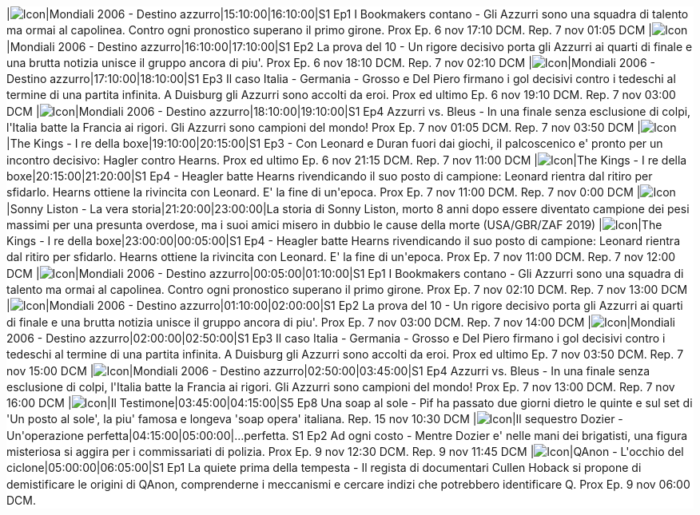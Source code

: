 |![Icon](https://guidatv.sky.it/uuid/dd51c75e-3ab4-4e42-aa88-da54e3bfcb72/cover?md5ChecksumParam=c4fc00a18e5f21244d4114ffc401ff39)|Mondiali 2006 - Destino azzurro|15:10:00|16:10:00|S1 Ep1 I Bookmakers contano - Gli Azzurri sono una squadra di talento ma ormai al capolinea. Contro ogni pronostico superano il primo girone. Prox Ep. 6 nov 17:10 DCM. Rep. 7 nov 01:05 DCM
|![Icon](https://guidatv.sky.it/uuid/457b1695-3086-413d-9c91-019372a90ca3/cover?md5ChecksumParam=c4fc00a18e5f21244d4114ffc401ff39)|Mondiali 2006 - Destino azzurro|16:10:00|17:10:00|S1 Ep2 La prova del 10 - Un rigore decisivo porta gli Azzurri ai quarti di finale e una brutta notizia unisce il gruppo ancora di piu&#039;. Prox Ep. 6 nov 18:10 DCM. Rep. 7 nov 02:10 DCM
|![Icon](https://guidatv.sky.it/uuid/b927d035-bf75-4207-8414-cedd335ee1eb/cover?md5ChecksumParam=c4fc00a18e5f21244d4114ffc401ff39)|Mondiali 2006 - Destino azzurro|17:10:00|18:10:00|S1 Ep3 Il caso Italia - Germania - Grosso e Del Piero firmano i gol decisivi contro i tedeschi al termine di una partita infinita. A Duisburg gli Azzurri sono accolti da eroi. Prox ed ultimo Ep. 6 nov 19:10 DCM. Rep. 7 nov 03:00 DCM
|![Icon](https://guidatv.sky.it/uuid/fae52708-2d49-4dea-af17-6b2b55821305/cover?md5ChecksumParam=c4fc00a18e5f21244d4114ffc401ff39)|Mondiali 2006 - Destino azzurro|18:10:00|19:10:00|S1 Ep4 Azzurri vs. Bleus - In una finale senza esclusione di colpi, l&#039;Italia batte la Francia ai rigori. Gli Azzurri sono campioni del mondo! Prox Ep. 7 nov 01:05 DCM. Rep. 7 nov 03:50 DCM
|![Icon](https://guidatv.sky.it/uuid/5b39fda7-6297-4db6-ad27-e4de44f93352/cover?md5ChecksumParam=4be786cb41d07d59c68eb4bead36f643)|The Kings - I re della boxe|19:10:00|20:15:00|S1 Ep3 - Con Leonard e Duran fuori dai giochi, il palcoscenico e&#039; pronto per un incontro decisivo: Hagler contro Hearns. Prox ed ultimo Ep. 6 nov 21:15 DCM. Rep. 7 nov 11:00 DCM
|![Icon](https://guidatv.sky.it/uuid/e80d6a2b-c135-47a2-ad08-3bae52f9aa3d/cover?md5ChecksumParam=4be786cb41d07d59c68eb4bead36f643)|The Kings - I re della boxe|20:15:00|21:20:00|S1 Ep4 - Heagler batte Hearns rivendicando il suo posto di campione: Leonard rientra dal ritiro per sfidarlo. Hearns ottiene la rivincita con Leonard. E&#039; la fine di un&#039;epoca. Prox Ep. 7 nov 11:00 DCM. Rep. 7 nov 0:00 DCM
|![Icon](https://guidatv.sky.it/uuid/c694c90b-7815-4be5-8ac9-c5894f7bfbb7/cover?md5ChecksumParam=6c98d5aa0783ddfb6844f9cd85a7431e)|Sonny Liston - La vera storia|21:20:00|23:00:00|La storia di Sonny Liston, morto 8 anni dopo essere diventato campione dei pesi massimi per una presunta overdose, ma i suoi amici misero in dubbio le cause della morte (USA/GBR/ZAF 2019)
|![Icon](https://guidatv.sky.it/uuid/e80d6a2b-c135-47a2-ad08-3bae52f9aa3d/cover?md5ChecksumParam=4be786cb41d07d59c68eb4bead36f643)|The Kings - I re della boxe|23:00:00|00:05:00|S1 Ep4 - Heagler batte Hearns rivendicando il suo posto di campione: Leonard rientra dal ritiro per sfidarlo. Hearns ottiene la rivincita con Leonard. E&#039; la fine di un&#039;epoca. Prox Ep. 7 nov 11:00 DCM. Rep. 7 nov 12:00 DCM
|![Icon](https://guidatv.sky.it/uuid/dd51c75e-3ab4-4e42-aa88-da54e3bfcb72/cover?md5ChecksumParam=c4fc00a18e5f21244d4114ffc401ff39)|Mondiali 2006 - Destino azzurro|00:05:00|01:10:00|S1 Ep1 I Bookmakers contano - Gli Azzurri sono una squadra di talento ma ormai al capolinea. Contro ogni pronostico superano il primo girone. Prox Ep. 7 nov 02:10 DCM. Rep. 7 nov 13:00 DCM
|![Icon](https://guidatv.sky.it/uuid/457b1695-3086-413d-9c91-019372a90ca3/cover?md5ChecksumParam=c4fc00a18e5f21244d4114ffc401ff39)|Mondiali 2006 - Destino azzurro|01:10:00|02:00:00|S1 Ep2 La prova del 10 - Un rigore decisivo porta gli Azzurri ai quarti di finale e una brutta notizia unisce il gruppo ancora di piu&#039;. Prox Ep. 7 nov 03:00 DCM. Rep. 7 nov 14:00 DCM
|![Icon](https://guidatv.sky.it/uuid/b927d035-bf75-4207-8414-cedd335ee1eb/cover?md5ChecksumParam=c4fc00a18e5f21244d4114ffc401ff39)|Mondiali 2006 - Destino azzurro|02:00:00|02:50:00|S1 Ep3 Il caso Italia - Germania - Grosso e Del Piero firmano i gol decisivi contro i tedeschi al termine di una partita infinita. A Duisburg gli Azzurri sono accolti da eroi. Prox ed ultimo Ep. 7 nov 03:50 DCM. Rep. 7 nov 15:00 DCM
|![Icon](https://guidatv.sky.it/uuid/fae52708-2d49-4dea-af17-6b2b55821305/cover?md5ChecksumParam=c4fc00a18e5f21244d4114ffc401ff39)|Mondiali 2006 - Destino azzurro|02:50:00|03:45:00|S1 Ep4 Azzurri vs. Bleus - In una finale senza esclusione di colpi, l&#039;Italia batte la Francia ai rigori. Gli Azzurri sono campioni del mondo! Prox Ep. 7 nov 13:00 DCM. Rep. 7 nov 16:00 DCM
|![Icon](https://guidatv.sky.it/uuid/a0f235c7-00df-40a4-a4fc-55f36302b866/cover?md5ChecksumParam=da7f05337ce6d4a06c1c272320063a87)|Il Testimone|03:45:00|04:15:00|S5 Ep8 Una soap al sole - Pif ha passato due giorni dietro le quinte e sul set di &#039;Un posto al sole&#039;, la piu&#039; famosa e longeva &#039;soap opera&#039; italiana. Rep. 15 nov 10:30 DCM
|![Icon](https://guidatv.sky.it/uuid/08ce203e-e220-4a40-9c2a-3be3ab48ef2e/cover?md5ChecksumParam=946eb66461e2b0481e9c48f8743347ac)|Il sequestro Dozier - Un&#039;operazione perfetta|04:15:00|05:00:00|...perfetta. S1 Ep2 Ad ogni costo - Mentre Dozier e&#039; nelle mani dei brigatisti, una figura misteriosa si aggira per i commissariati di polizia. Prox Ep. 9 nov 12:30 DCM. Rep. 9 nov 11:45 DCM
|![Icon](https://guidatv.sky.it/uuid/0d8c6c4d-87e4-4396-93dd-d9b28e9dc2be/cover?md5ChecksumParam=41d5f98224adac9316a015be0d86b467)|QAnon - L&#039;occhio del ciclone|05:00:00|06:05:00|S1 Ep1 La quiete prima della tempesta - Il regista di documentari Cullen Hoback si propone di demistificare le origini di QAnon, comprenderne i meccanismi e cercare indizi che potrebbero identificare Q. Prox Ep. 9 nov 06:00 DCM.